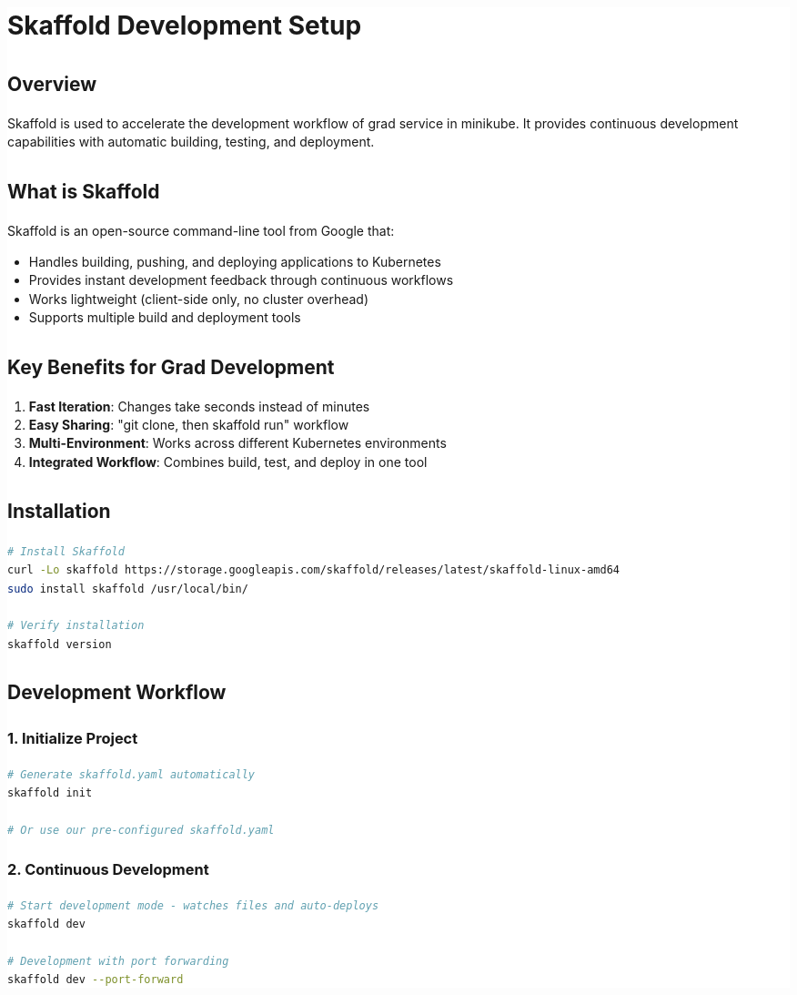 # Skaffold Development Setup

## Overview

Skaffold is used to accelerate the development workflow of grad service in minikube. It provides continuous development capabilities with automatic building, testing, and deployment.

## What is Skaffold

Skaffold is an open-source command-line tool from Google that:

- Handles building, pushing, and deploying applications to Kubernetes
- Provides instant development feedback through continuous workflows
- Works lightweight (client-side only, no cluster overhead)
- Supports multiple build and deployment tools

## Key Benefits for Grad Development

1. **Fast Iteration**: Changes take seconds instead of minutes
2. **Easy Sharing**: "git clone, then skaffold run" workflow
3. **Multi-Environment**: Works across different Kubernetes environments
4. **Integrated Workflow**: Combines build, test, and deploy in one tool

## Installation

```bash
# Install Skaffold
curl -Lo skaffold https://storage.googleapis.com/skaffold/releases/latest/skaffold-linux-amd64
sudo install skaffold /usr/local/bin/

# Verify installation
skaffold version
```

## Development Workflow

### 1. Initialize Project

```bash
# Generate skaffold.yaml automatically
skaffold init

# Or use our pre-configured skaffold.yaml
```

### 2. Continuous Development

```bash
# Start development mode - watches files and auto-deploys
skaffold dev

# Development with port forwarding
skaffold dev --port-forward
```
